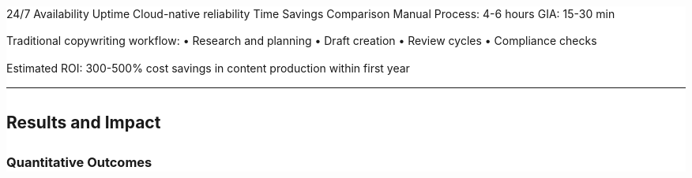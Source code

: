   <g transform="translate(620, 60)">
    <rect width="160" height="120" fill="#ffa500" stroke="#cc8400" stroke-width="2" rx="8"/>
    <text x="80" y="40" font-family="Arial, sans-serif" font-size="36" font-weight="bold" text-anchor="middle" fill="#ffffff">24/7</text>
    <text x="80" y="65" font-family="Arial, sans-serif" font-size="12" text-anchor="middle" fill="#ffffff">Availability</text>
    <text x="80" y="82" font-family="Arial, sans-serif" font-size="12" text-anchor="middle" fill="#ffffff">Uptime</text>
    <text x="80" y="105" font-family="Arial, sans-serif" font-size="9" text-anchor="middle" fill="#ffffff">Cloud-native reliability</text>
  </g>
  
  
  <text x="400" y="220" font-family="Arial, sans-serif" font-size="14" font-weight="bold" text-anchor="middle" fill="#1a1a1a">
    Time Savings Comparison
  </text>
  
  <rect x="100" y="240" width="250" height="40" fill="#e74c3c" stroke="#c0392b" stroke-width="1" rx="4"/>
  <text x="120" y="265" font-family="Arial, sans-serif" font-size="12" fill="#ffffff">Manual Process: 4-6 hours</text>
  
  <rect x="100" y="290" width="50" height="40" fill="#27ae60" stroke="#229954" stroke-width="1" rx="4"/>
  <text x="120" y="315" font-family="Arial, sans-serif" font-size="12" fill="#ffffff">GIA: 15-30 min</text>
  
  <text x="450" y="265" font-family="Arial, sans-serif" font-size="11" fill="#555555">Traditional copywriting workflow:</text>
  <text x="450" y="282" font-family="Arial, sans-serif" font-size="10" fill="#777777">• Research and planning</text>
  <text x="450" y="297" font-family="Arial, sans-serif" font-size="10" fill="#777777">• Draft creation</text>
  <text x="450" y="312" font-family="Arial, sans-serif" font-size="10" fill="#777777">• Review cycles</text>
  <text x="450" y="327" font-family="Arial, sans-serif" font-size="10" fill="#777777">• Compliance checks</text>
  
  
  <rect x="50" y="350" width="700" height="40" fill="#f8f9fa" stroke="#dee2e6" stroke-width="1" rx="4"/>
  <text x="400" y="375" font-family="Arial, sans-serif" font-size="12" text-anchor="middle" fill="#1a1a1a">
    <tspan font-weight="bold">Estimated ROI:</tspan> 300-500% cost savings in content production within first year
  </text>
</svg>

---

## Results and Impact

### Quantitative Outcomes

